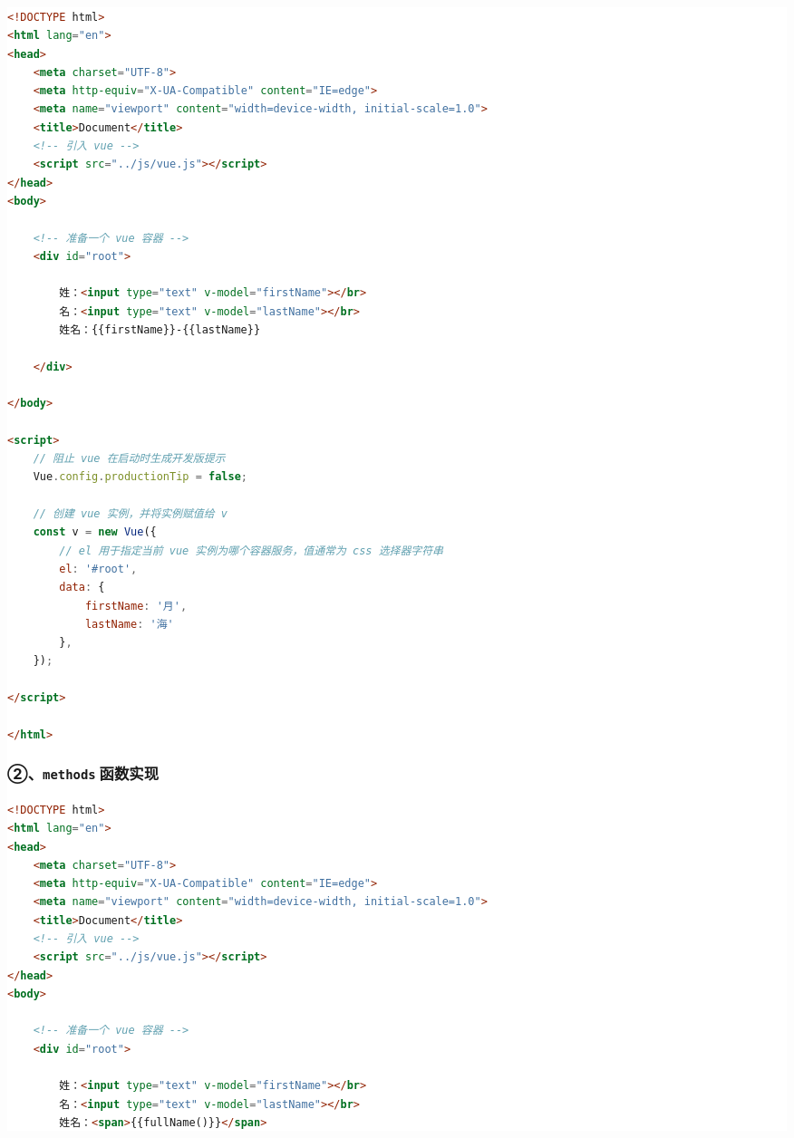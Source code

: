 ```html
<!DOCTYPE html>
<html lang="en">
<head>
    <meta charset="UTF-8">
    <meta http-equiv="X-UA-Compatible" content="IE=edge">
    <meta name="viewport" content="width=device-width, initial-scale=1.0">
    <title>Document</title>
    <!-- 引入 vue -->
    <script src="../js/vue.js"></script>
</head>
<body>
    
    <!-- 准备一个 vue 容器 -->
    <div id="root">
        
        姓：<input type="text" v-model="firstName"></br>
        名：<input type="text" v-model="lastName"></br>
        姓名：{{firstName}}-{{lastName}}

    </div>

</body>

<script>
    // 阻止 vue 在启动时生成开发版提示
    Vue.config.productionTip = false;

    // 创建 vue 实例，并将实例赋值给 v
    const v = new Vue({
        // el 用于指定当前 vue 实例为哪个容器服务，值通常为 css 选择器字符串
        el: '#root',
        data: {
            firstName: '月',
            lastName: '海'
        },
    });

</script>

</html>
```

### ②、`methods` 函数实现

```html
<!DOCTYPE html>
<html lang="en">
<head>
    <meta charset="UTF-8">
    <meta http-equiv="X-UA-Compatible" content="IE=edge">
    <meta name="viewport" content="width=device-width, initial-scale=1.0">
    <title>Document</title>
    <!-- 引入 vue -->
    <script src="../js/vue.js"></script>
</head>
<body>
    
    <!-- 准备一个 vue 容器 -->
    <div id="root">
        
        姓：<input type="text" v-model="firstName"></br>
        名：<input type="text" v-model="lastName"></br>
        姓名：<span>{{fullName()}}</span>
```